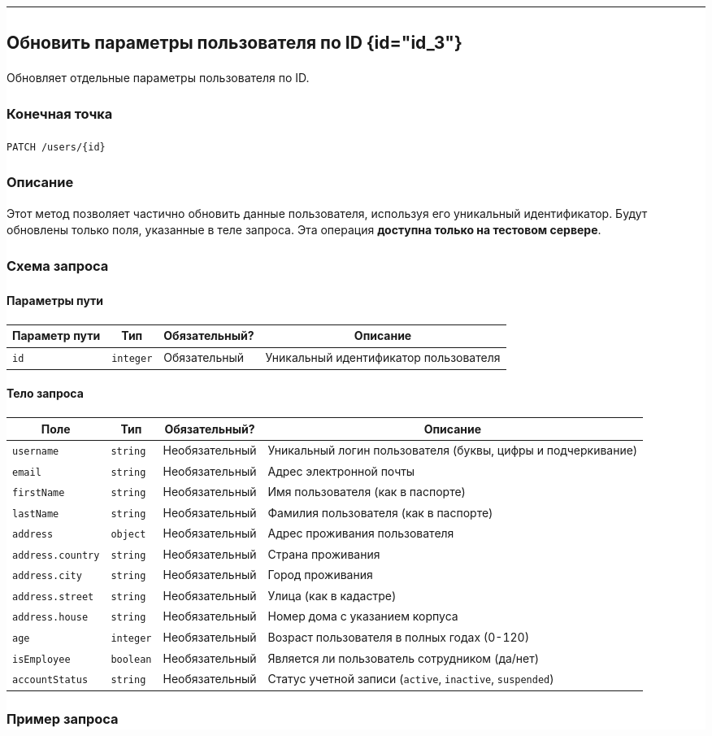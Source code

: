 -----

## Обновить параметры пользователя по ID {id="id_3"}

Обновляет отдельные параметры пользователя по ID.

### Конечная точка

```text
PATCH /users/{id}
```

### Описание

Этот метод позволяет частично обновить данные пользователя, используя его уникальный идентификатор. Будут обновлены только поля, указанные в теле запроса. Эта операция **доступна только на тестовом сервере**.

### Схема запроса

#### Параметры пути

| Параметр пути | Тип       | Обязательный? | Описание                                        |
|---------------|-----------|---------------|-------------------------------------------------|
| `id`          | `integer` | Обязательный  | Уникальный идентификатор пользователя           |

#### Тело запроса

| Поле              | Тип       | Обязательный? | Описание                                                              |
|-------------------|-----------|---------------|-----------------------------------------------------------------------|
| `username`        | `string`  | Необязательный | Уникальный логин пользователя (буквы, цифры и подчеркивание)          |
| `email`           | `string`  | Необязательный | Адрес электронной почты                                               |
| `firstName`       | `string`  | Необязательный | Имя пользователя (как в паспорте)                                     |
| `lastName`        | `string`  | Необязательный | Фамилия пользователя (как в паспорте)                                 |
| `address`         | `object`  | Необязательный | Адрес проживания пользователя                                         |
| `address.country` | `string`  | Необязательный | Страна проживания                                                     |
| `address.city`    | `string`  | Необязательный | Город проживания                                                      |
| `address.street`  | `string`  | Необязательный | Улица (как в кадастре)                                                |
| `address.house`   | `string`  | Необязательный | Номер дома с указанием корпуса                                        |
| `age`             | `integer` | Необязательный | Возраст пользователя в полных годах (0-120)                           |
| `isEmployee`      | `boolean` | Необязательный | Является ли пользователь сотрудником (да/нет)                         |
| `accountStatus`   | `string`  | Необязательный | Статус учетной записи (`active`, `inactive`, `suspended`)             |

### Пример запроса
